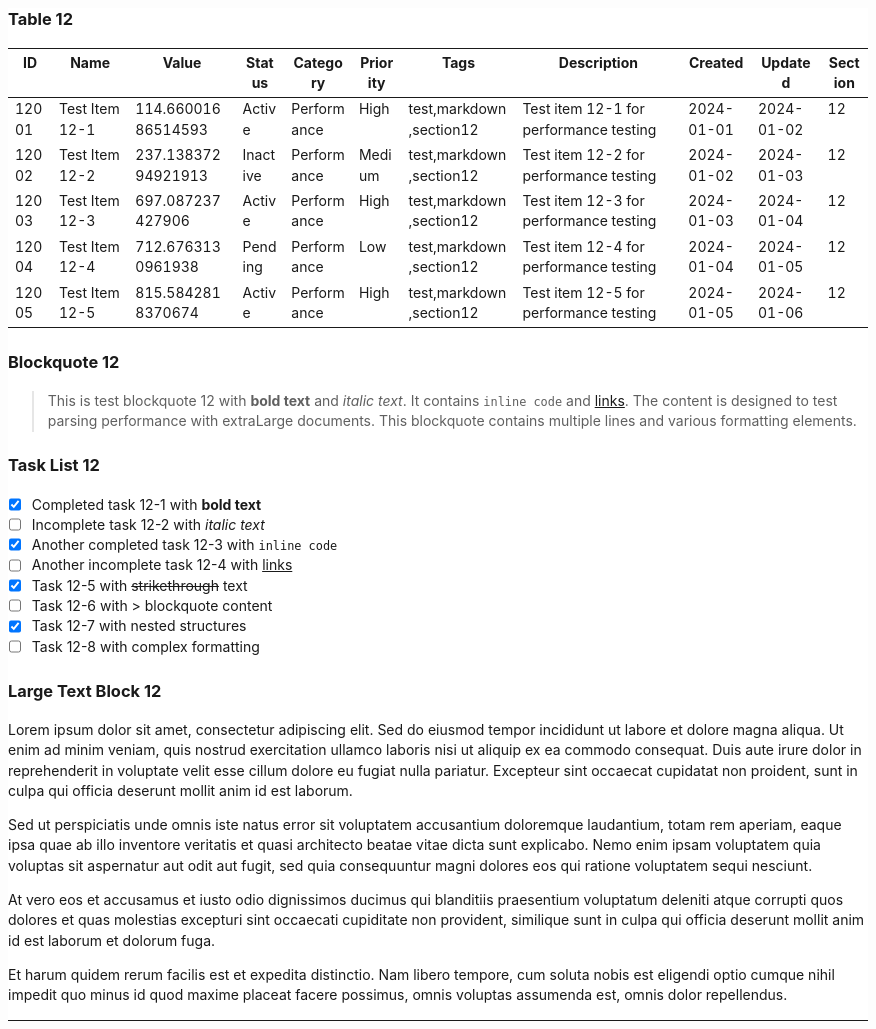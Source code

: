 ### Table 12

| ID | Name | Value | Status | Category | Priority | Tags | Description | Created | Updated | Section |
|----|------|-------|--------|----------|----------|------|-------------|---------|---------|---------|
| 12001 | Test Item 12-1 | 114.66001686514593 | Active | Performance | High | test,markdown,section12 | Test item 12-1 for performance testing | 2024-01-01 | 2024-01-02 | 12 |
| 12002 | Test Item 12-2 | 237.13837294921913 | Inactive | Performance | Medium | test,markdown,section12 | Test item 12-2 for performance testing | 2024-01-02 | 2024-01-03 | 12 |
| 12003 | Test Item 12-3 | 697.087237427906 | Active | Performance | High | test,markdown,section12 | Test item 12-3 for performance testing | 2024-01-03 | 2024-01-04 | 12 |
| 12004 | Test Item 12-4 | 712.6763130961938 | Pending | Performance | Low | test,markdown,section12 | Test item 12-4 for performance testing | 2024-01-04 | 2024-01-05 | 12 |
| 12005 | Test Item 12-5 | 815.5842818370674 | Active | Performance | High | test,markdown,section12 | Test item 12-5 for performance testing | 2024-01-05 | 2024-01-06 | 12 |

### Blockquote 12

> This is test blockquote 12 with **bold text** and *italic text*.
> It contains `inline code` and [links](https://example.com).
> The content is designed to test parsing performance with extraLarge documents.
> This blockquote contains multiple lines and various formatting elements.

### Task List 12

- [x] Completed task 12-1 with **bold text**
- [ ] Incomplete task 12-2 with *italic text*
- [x] Another completed task 12-3 with `inline code`
- [ ] Another incomplete task 12-4 with [links](https://example.com)
- [x] Task 12-5 with ~~strikethrough~~ text
- [ ] Task 12-6 with > blockquote content
- [x] Task 12-7 with nested structures
- [ ] Task 12-8 with complex formatting

### Large Text Block 12

Lorem ipsum dolor sit amet, consectetur adipiscing elit. Sed do eiusmod tempor incididunt ut labore et dolore magna aliqua. Ut enim ad minim veniam, quis nostrud exercitation ullamco laboris nisi ut aliquip ex ea commodo consequat. Duis aute irure dolor in reprehenderit in voluptate velit esse cillum dolore eu fugiat nulla pariatur. Excepteur sint occaecat cupidatat non proident, sunt in culpa qui officia deserunt mollit anim id est laborum.

Sed ut perspiciatis unde omnis iste natus error sit voluptatem accusantium doloremque laudantium, totam rem aperiam, eaque ipsa quae ab illo inventore veritatis et quasi architecto beatae vitae dicta sunt explicabo. Nemo enim ipsam voluptatem quia voluptas sit aspernatur aut odit aut fugit, sed quia consequuntur magni dolores eos qui ratione voluptatem sequi nesciunt.

At vero eos et accusamus et iusto odio dignissimos ducimus qui blanditiis praesentium voluptatum deleniti atque corrupti quos dolores et quas molestias excepturi sint occaecati cupiditate non provident, similique sunt in culpa qui officia deserunt mollit anim id est laborum et dolorum fuga.

Et harum quidem rerum facilis est et expedita distinctio. Nam libero tempore, cum soluta nobis est eligendi optio cumque nihil impedit quo minus id quod maxime placeat facere possimus, omnis voluptas assumenda est, omnis dolor repellendus.

---
